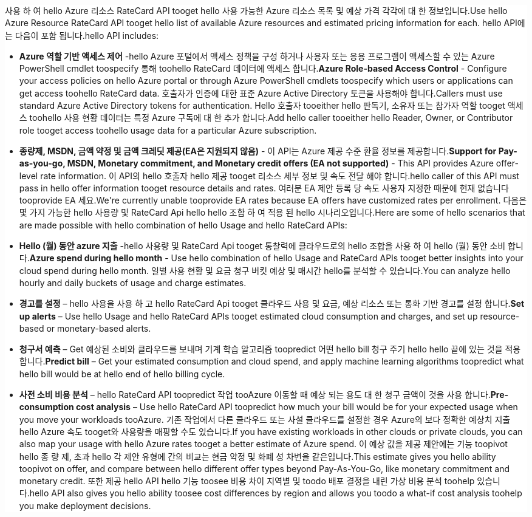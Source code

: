 <span data-ttu-id="66aec-336">사용 하 여 hello Azure 리소스 RateCard API tooget hello 사용 가능한 Azure 리소스 목록 및 예상 가격 각각에 대 한 정보입니다.</span><span class="sxs-lookup"><span data-stu-id="66aec-336">Use hello Azure Resource RateCard API tooget hello list of available Azure resources and estimated pricing information for each.</span></span> <span data-ttu-id="66aec-337">hello API에는 다음이 포함 됩니다.</span><span class="sxs-lookup"><span data-stu-id="66aec-337">hello API includes:</span></span>

- <span data-ttu-id="66aec-338">**Azure 역할 기반 액세스 제어** -hello Azure 포털에서 액세스 정책을 구성 하거나 사용자 또는 응용 프로그램이 액세스할 수 있는 Azure PowerShell cmdlet toospecify 통해 toohello RateCard 데이터에 액세스 합니다.</span><span class="sxs-lookup"><span data-stu-id="66aec-338">**Azure Role-based Access Control** - Configure your access policies on hello Azure portal or through Azure PowerShell cmdlets toospecify which users or applications can get access toohello RateCard data.</span></span> <span data-ttu-id="66aec-339">호출자가 인증에 대한 표준 Azure Active Directory 토큰을 사용해야 합니다.</span><span class="sxs-lookup"><span data-stu-id="66aec-339">Callers must use standard Azure Active Directory tokens for authentication.</span></span> <span data-ttu-id="66aec-340">Hello 호출자 tooeither hello 판독기, 소유자 또는 참가자 역할 tooget 액세스 toohello 사용 현황 데이터는 특정 Azure 구독에 대 한 추가 합니다.</span><span class="sxs-lookup"><span data-stu-id="66aec-340">Add hello caller tooeither hello Reader, Owner, or Contributor role tooget access toohello usage data for a particular Azure subscription.</span></span>

- <span data-ttu-id="66aec-341">**종량제, MSDN, 금액 약정 및 금액 크레딧 제공(EA은 지원되지 않음)** - 이 API는 Azure 제공 수준 환율 정보를 제공합니다.</span><span class="sxs-lookup"><span data-stu-id="66aec-341">**Support for Pay-as-you-go, MSDN, Monetary commitment, and Monetary credit offers (EA not supported)** - This API provides Azure offer-level rate information.</span></span> <span data-ttu-id="66aec-342">이 API의 hello 호출자 hello 제공 tooget 리소스 세부 정보 및 속도 전달 해야 합니다.</span><span class="sxs-lookup"><span data-stu-id="66aec-342">hello caller of this API must pass in hello offer information tooget resource details and rates.</span></span> <span data-ttu-id="66aec-343">여러분 EA 제안 등록 당 속도 사용자 지정한 때문에 현재 없습니다 tooprovide EA 세요.</span><span class="sxs-lookup"><span data-stu-id="66aec-343">We're currently unable tooprovide EA rates because EA offers have customized rates per enrollment.</span></span> <span data-ttu-id="66aec-344">다음은 몇 가지 가능한 hello 사용량 및 RateCard Api hello hello 조합 하 여 적용 된 hello 시나리오입니다.</span><span class="sxs-lookup"><span data-stu-id="66aec-344">Here are some of hello scenarios that are made possible with hello combination of hello Usage and hello RateCard APIs:</span></span>

- <span data-ttu-id="66aec-345">**Hello (월) 동안 azure 지출** -hello 사용량 및 RateCard Api tooget 통찰력에 클라우드로의 hello 조합을 사용 하 여 hello (월) 동안 소비 합니다.</span><span class="sxs-lookup"><span data-stu-id="66aec-345">**Azure spend during hello month** - Use hello combination of hello Usage and RateCard APIs tooget better insights into your cloud spend during hello month.</span></span> <span data-ttu-id="66aec-346">일별 사용 현황 및 요금 청구 버킷 예상 및 매시간 hello를 분석할 수 있습니다.</span><span class="sxs-lookup"><span data-stu-id="66aec-346">You can analyze hello hourly and daily buckets of usage and charge estimates.</span></span>

- <span data-ttu-id="66aec-347">**경고를 설정** – hello 사용을 사용 하 고 hello RateCard Api tooget 클라우드 사용 및 요금, 예상 리소스 또는 통화 기반 경고를 설정 합니다.</span><span class="sxs-lookup"><span data-stu-id="66aec-347">**Set up alerts** – Use hello Usage and hello RateCard APIs tooget estimated cloud consumption and charges, and set up resource-based or monetary-based alerts.</span></span>

- <span data-ttu-id="66aec-348">**청구서 예측** – Get 예상된 소비와 클라우드를 보내며 기계 학습 알고리즘 toopredict 어떤 hello bill 청구 주기 hello hello 끝에 있는 것을 적용 합니다.</span><span class="sxs-lookup"><span data-stu-id="66aec-348">**Predict bill** – Get your estimated consumption and cloud spend, and apply machine learning algorithms toopredict what hello bill would be at hello end of hello billing cycle.</span></span>

- <span data-ttu-id="66aec-349">**사전 소비 비용 분석** – hello RateCard API toopredict 작업 tooAzure 이동할 때 예상 되는 용도 대 한 청구 금액이 것을 사용 합니다.</span><span class="sxs-lookup"><span data-stu-id="66aec-349">**Pre-consumption cost analysis** – Use hello RateCard API toopredict how much your bill would be for your expected usage when you move your workloads tooAzure.</span></span> <span data-ttu-id="66aec-350">기존 작업에서 다른 클라우드 또는 사설 클라우드를 설정한 경우 Azure의 보다 정확한 예상치 지출 hello Azure 속도 tooget와 사용량을 매핑할 수도 있습니다.</span><span class="sxs-lookup"><span data-stu-id="66aec-350">If you have existing workloads in other clouds or private clouds, you can also map your usage with hello Azure rates tooget a better estimate of Azure spend.</span></span> <span data-ttu-id="66aec-351">이 예상 값을 제공 제안에는 기능 toopivot hello 종 량 제, 초과 hello 각 제안 유형에 간의 비교는 현금 약정 및 화폐 성 차변을 같은입니다.</span><span class="sxs-lookup"><span data-stu-id="66aec-351">This estimate gives you hello ability toopivot on offer, and compare between hello different offer types beyond Pay-As-You-Go, like monetary commitment and monetary credit.</span></span> <span data-ttu-id="66aec-352">또한 제공 hello API hello 기능 toosee 비용 차이 지역별 및 toodo 배포 결정을 내린 가상 비용 분석 toohelp 있습니다.</span><span class="sxs-lookup"><span data-stu-id="66aec-352">hello API also gives you hello ability toosee cost differences by region and allows you toodo a what-if cost analysis toohelp you make deployment decisions.</span></span>

